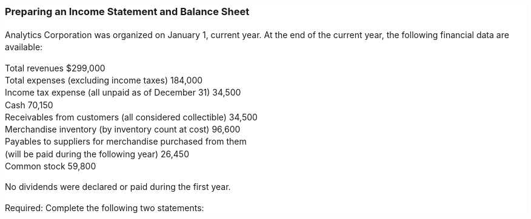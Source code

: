 ### Preparing an Income Statement and Balance Sheet  

Analytics Corporation was organized on January 1, current year. At the end of the current year, the following financial data are available:  

Total revenues \$299,000   
Total expenses (excluding income taxes) 184,000   
Income tax expense (all unpaid as of December 31) 34,500   
Cash 70,150   
Receivables from customers (all considered collectible) 34,500   
Merchandise inventory (by inventory count at cost) 96,600   
Payables to suppliers for merchandise purchased from them   
(will be paid during the following year) 26,450   
Common stock 59,800  

No dividends were declared or paid during the first year.  

Required: Complete the following two statements:  
